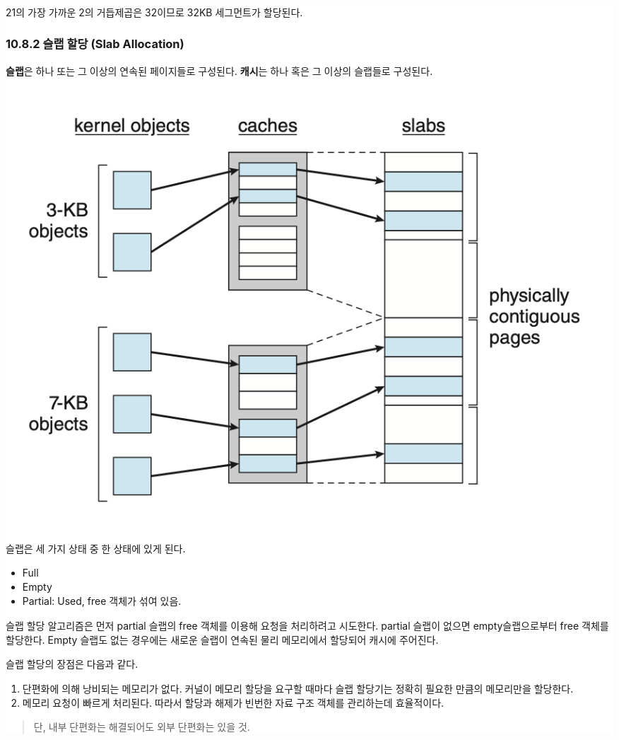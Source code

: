21의 가장 가까운 2의 거듭제곱은 32이므로 32KB 세그먼트가 할당된다.

### 10.8.2 슬랩 할당 (Slab Allocation)

**슬랩**은 하나 또는 그 이상의 연속된 페이지들로 구성된다. **캐시**는 하나 혹은 그 이상의 슬랩들로 구성된다.

![slab-allocation](/assets/images/2023-12-28-os-ch-10-virtual-memory-4/slab-allocation.png)

슬랩은 세 가지 상태 중 한 상태에 있게 된다.

- Full
- Empty
- Partial: Used, free 객체가 섞여 있음.

슬랩 할당 알고리즘은 먼저 partial 슬랩의 free 객체를 이용해 요청을 처리하려고 시도한다.
partial 슬랩이 없으면 empty슬랩으로부터 free 객체를 할당한다. Empty 슬랩도 없는 경우에는 새로운 슬랩이 연속된 물리 메모리에서 할당되어 캐시에 주어진다.

슬랩 할당의 장점은 다음과 같다.

1. 단편화에 의해 낭비되는 메모리가 없다. 커널이 메모리 할당을 요구할 때마다 슬랩 할당기는 정확히 필요한 만큼의 메모리만을 할당한다.
2. 메모리 요청이 빠르게 처리된다. 따라서 할당과 해제가 빈번한 자료 구조 객체를 관리하는데 효율적이다.

> 단, 내부 단편화는 해결되어도 외부 단편화는 있을 것.
